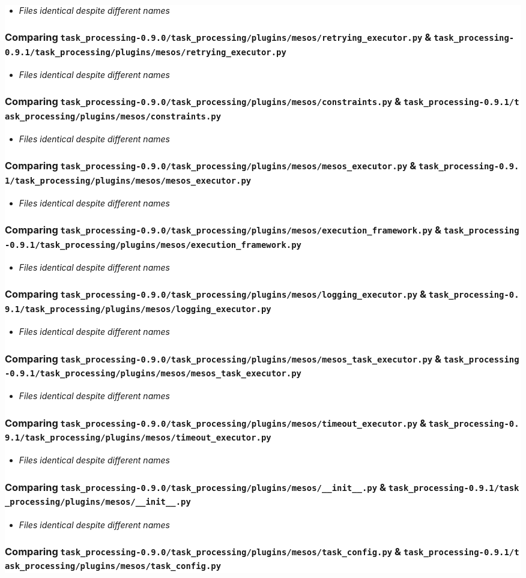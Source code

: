  * *Files identical despite different names*

### Comparing `task_processing-0.9.0/task_processing/plugins/mesos/retrying_executor.py` & `task_processing-0.9.1/task_processing/plugins/mesos/retrying_executor.py`

 * *Files identical despite different names*

### Comparing `task_processing-0.9.0/task_processing/plugins/mesos/constraints.py` & `task_processing-0.9.1/task_processing/plugins/mesos/constraints.py`

 * *Files identical despite different names*

### Comparing `task_processing-0.9.0/task_processing/plugins/mesos/mesos_executor.py` & `task_processing-0.9.1/task_processing/plugins/mesos/mesos_executor.py`

 * *Files identical despite different names*

### Comparing `task_processing-0.9.0/task_processing/plugins/mesos/execution_framework.py` & `task_processing-0.9.1/task_processing/plugins/mesos/execution_framework.py`

 * *Files identical despite different names*

### Comparing `task_processing-0.9.0/task_processing/plugins/mesos/logging_executor.py` & `task_processing-0.9.1/task_processing/plugins/mesos/logging_executor.py`

 * *Files identical despite different names*

### Comparing `task_processing-0.9.0/task_processing/plugins/mesos/mesos_task_executor.py` & `task_processing-0.9.1/task_processing/plugins/mesos/mesos_task_executor.py`

 * *Files identical despite different names*

### Comparing `task_processing-0.9.0/task_processing/plugins/mesos/timeout_executor.py` & `task_processing-0.9.1/task_processing/plugins/mesos/timeout_executor.py`

 * *Files identical despite different names*

### Comparing `task_processing-0.9.0/task_processing/plugins/mesos/__init__.py` & `task_processing-0.9.1/task_processing/plugins/mesos/__init__.py`

 * *Files identical despite different names*

### Comparing `task_processing-0.9.0/task_processing/plugins/mesos/task_config.py` & `task_processing-0.9.1/task_processing/plugins/mesos/task_config.py`
